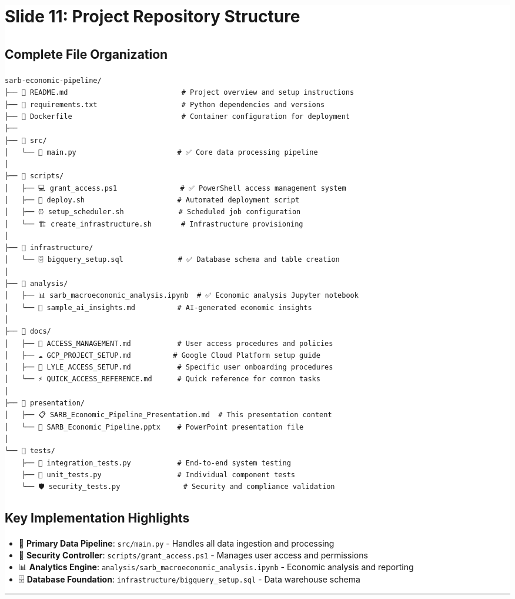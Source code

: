 # Slide 11: Project Repository Structure

## Complete File Organization
```
sarb-economic-pipeline/
├── 📄 README.md                           # Project overview and setup instructions
├── 📄 requirements.txt                    # Python dependencies and versions
├── 📄 Dockerfile                          # Container configuration for deployment
├── 
├── 📁 src/
│   └── 🐍 main.py                        # ✅ Core data processing pipeline
│
├── 📁 scripts/
│   ├── 💻 grant_access.ps1               # ✅ PowerShell access management system
│   ├── 🚀 deploy.sh                      # Automated deployment script
│   ├── ⏰ setup_scheduler.sh             # Scheduled job configuration
│   └── 🏗️ create_infrastructure.sh       # Infrastructure provisioning
│
├── 📁 infrastructure/
│   └── 🗄️ bigquery_setup.sql             # ✅ Database schema and table creation
│
├── 📁 analysis/
│   ├── 📊 sarb_macroeconomic_analysis.ipynb  # ✅ Economic analysis Jupyter notebook
│   └── 🤖 sample_ai_insights.md          # AI-generated economic insights
│
├── 📁 docs/
│   ├── 🔐 ACCESS_MANAGEMENT.md           # User access procedures and policies
│   ├── ☁️ GCP_PROJECT_SETUP.md          # Google Cloud Platform setup guide
│   ├── 👤 LYLE_ACCESS_SETUP.md           # Specific user onboarding procedures
│   └── ⚡ QUICK_ACCESS_REFERENCE.md      # Quick reference for common tasks
│
├── 📁 presentation/
│   ├── 📋 SARB_Economic_Pipeline_Presentation.md  # This presentation content
│   └── 🎯 SARB_Economic_Pipeline.pptx    # PowerPoint presentation file
│
└── 📁 tests/
    ├── 🧪 integration_tests.py           # End-to-end system testing
    ├── 🔬 unit_tests.py                  # Individual component tests
    └── 🛡️ security_tests.py               # Security and compliance validation
```

## Key Implementation Highlights
- 🎯 **Primary Data Pipeline**: `src/main.py` - Handles all data ingestion and processing
- 🔐 **Security Controller**: `scripts/grant_access.ps1` - Manages user access and permissions
- 📊 **Analytics Engine**: `analysis/sarb_macroeconomic_analysis.ipynb` - Economic analysis and reporting
- 🗄️ **Database Foundation**: `infrastructure/bigquery_setup.sql` - Data warehouse schema

---
